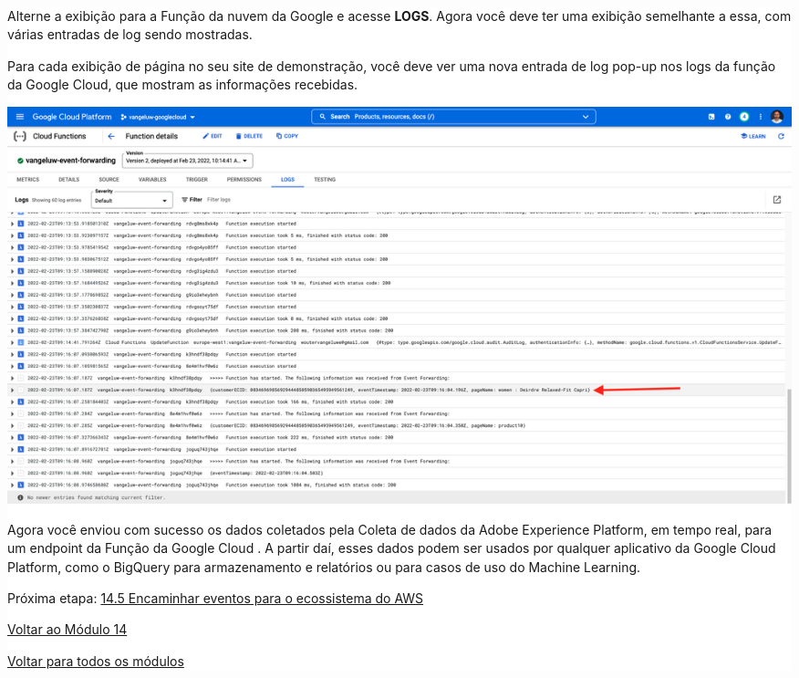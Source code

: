 Alterne a exibição para a Função da nuvem da Google e acesse **LOGS**. Agora você deve ter uma exibição semelhante a essa, com várias entradas de log sendo mostradas.

Para cada exibição de página no seu site de demonstração, você deve ver uma nova entrada de log pop-up nos logs da função da Google Cloud, que mostram as informações recebidas.

![Configuração da coleta de dados do Adobe Experience Platform](./images/gcf4.png)

Agora você enviou com sucesso os dados coletados pela Coleta de dados da Adobe Experience Platform, em tempo real, para um endpoint da Função da Google Cloud . A partir daí, esses dados podem ser usados por qualquer aplicativo da Google Cloud Platform, como o BigQuery para armazenamento e relatórios ou para casos de uso do Machine Learning.

Próxima etapa: [14.5 Encaminhar eventos para o ecossistema do AWS](./ex5.md)

[Voltar ao Módulo 14](./aep-data-collection-ssf.md)

[Voltar para todos os módulos](./../../overview.md)
